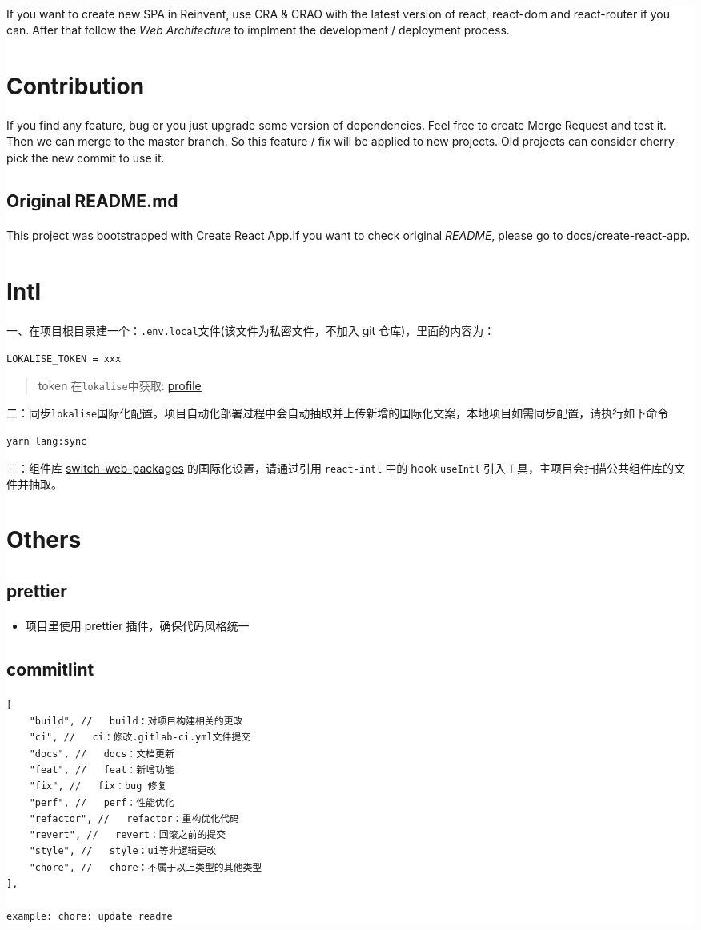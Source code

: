 If you want to create new SPA in Reinvent, use CRA & CRAO with the latest version of react, react-dom and react-router if you can. After that follow the _Web Architecture_ to implment the development / deployment process.

# Contribution

If you find any feature, bug or you just upgrade some version of dependencies. Feel free to create Merge Request and test it. Then we can merge to the master branch. So this feature / fix will be applied to new projects. Old projects can consider cherry-pick the new commit to use it.

## Original README.md

This project was bootstrapped with [Create React App](https://github.com/facebook/create-react-app).If you want to check original _README_, please go to [docs/create-react-app](docs/create-react-app.md).

# Intl

一、在项目根目录建一个：`.env.local`文件(该文件为私密文件，不加入 git 仓库)，里面的内容为：

```sh
LOKALISE_TOKEN = xxx
```

> token 在`lokalise`中获取: [profile](https://app.lokalise.com/profile)

二：同步`lokalise`国际化配置。项目自动化部署过程中会自动抽取并上传新增的国际化文案，本地项目如需同步配置，请执行如下命令

```sh
yarn lang:sync
```

三：组件库 [switch-web-packages](https://gitlab.com/CompanyName/space-on-demand1/switch-web-components) 的国际化设置，请通过引用 `react-intl` 中的 hook `useIntl` 引入工具，主项目会扫描公共组件库的文件并抽取。

# Others

## prettier

- 项目里使用 prettier 插件，确保代码风格统一

## commitlint

```tsx
[
    "build", //   build：对项目构建相关的更改
    "ci", //   ci：修改.gitlab-ci.yml文件提交
    "docs", //   docs：文档更新
    "feat", //   feat：新增功能
    "fix", //   fix：bug 修复
    "perf", //   perf：性能优化
    "refactor", //   refactor：重构优化代码
    "revert", //   revert：回滚之前的提交
    "style", //   style：ui等非逻辑更改
    "chore", //   chore：不属于以上类型的其他类型
],

example: chore: update readme

```
